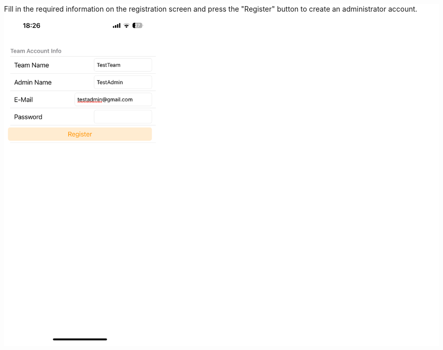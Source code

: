 Fill in the required information on the registration screen and press the "Register" button to create an administrator account.<br>
<img src="./images/ios_app_signup.PNG" width="300px"><br>
